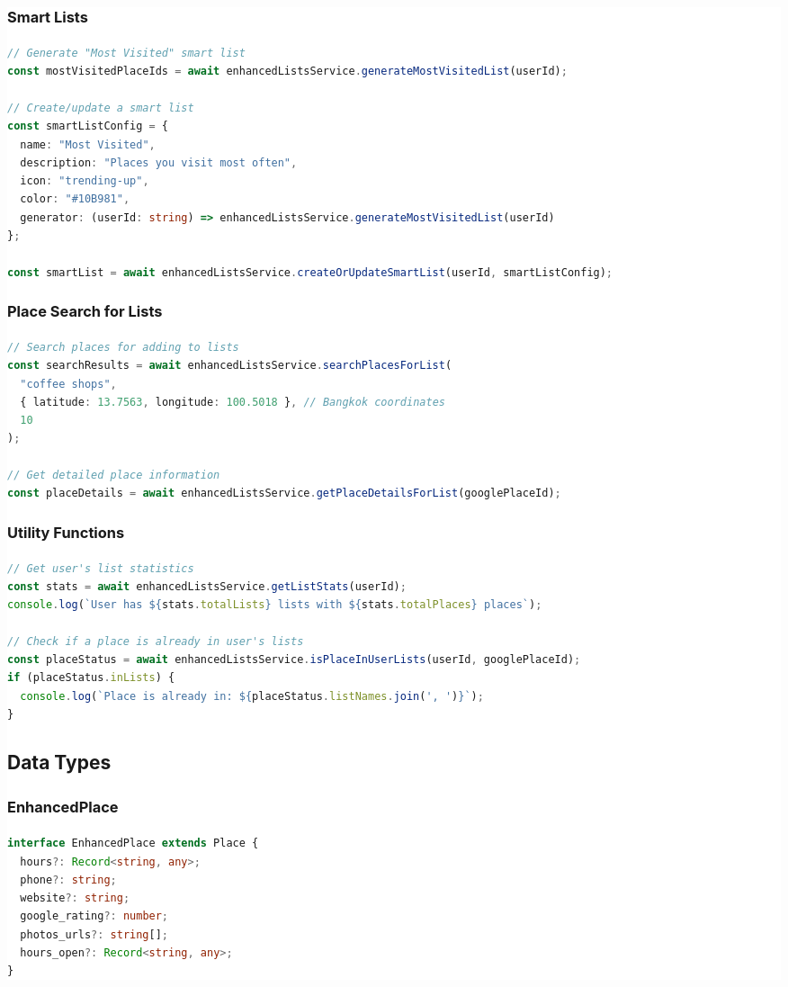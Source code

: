 ### Smart Lists

```typescript
// Generate "Most Visited" smart list
const mostVisitedPlaceIds = await enhancedListsService.generateMostVisitedList(userId);

// Create/update a smart list
const smartListConfig = {
  name: "Most Visited",
  description: "Places you visit most often",
  icon: "trending-up",
  color: "#10B981",
  generator: (userId: string) => enhancedListsService.generateMostVisitedList(userId)
};

const smartList = await enhancedListsService.createOrUpdateSmartList(userId, smartListConfig);
```

### Place Search for Lists

```typescript
// Search places for adding to lists
const searchResults = await enhancedListsService.searchPlacesForList(
  "coffee shops",
  { latitude: 13.7563, longitude: 100.5018 }, // Bangkok coordinates
  10
);

// Get detailed place information
const placeDetails = await enhancedListsService.getPlaceDetailsForList(googlePlaceId);
```

### Utility Functions

```typescript
// Get user's list statistics
const stats = await enhancedListsService.getListStats(userId);
console.log(`User has ${stats.totalLists} lists with ${stats.totalPlaces} places`);

// Check if a place is already in user's lists
const placeStatus = await enhancedListsService.isPlaceInUserLists(userId, googlePlaceId);
if (placeStatus.inLists) {
  console.log(`Place is already in: ${placeStatus.listNames.join(', ')}`);
}
```

## Data Types

### EnhancedPlace
```typescript
interface EnhancedPlace extends Place {
  hours?: Record<string, any>;
  phone?: string;
  website?: string;
  google_rating?: number;
  photos_urls?: string[];
  hours_open?: Record<string, any>;
}
```
